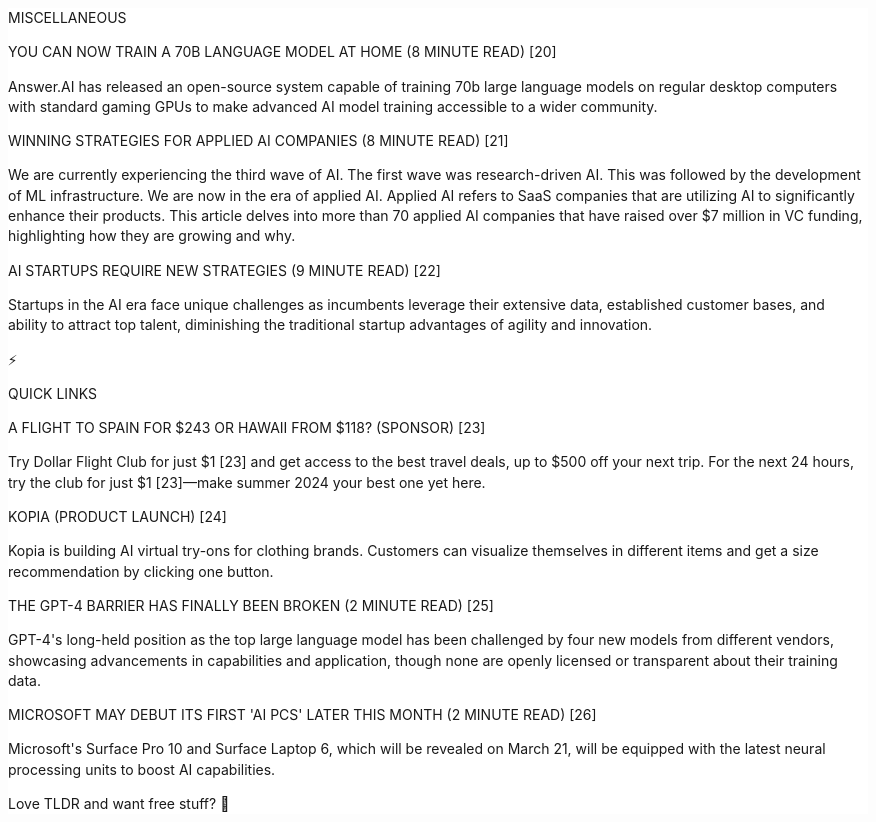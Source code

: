 MISCELLANEOUS

 YOU CAN NOW TRAIN A 70B LANGUAGE MODEL AT HOME (8 MINUTE READ) [20] 

 Answer.AI has released an open-source system capable of training 70b
large language models on regular desktop computers with standard
gaming GPUs to make advanced AI model training accessible to a wider
community. 

 WINNING STRATEGIES FOR APPLIED AI COMPANIES (8 MINUTE READ) [21] 

 We are currently experiencing the third wave of AI. The first wave
was research-driven AI. This was followed by the development of ML
infrastructure. We are now in the era of applied AI. Applied AI refers
to SaaS companies that are utilizing AI to significantly enhance their
products. This article delves into more than 70 applied AI companies
that have raised over $7 million in VC funding, highlighting how they
are growing and why. 

 AI STARTUPS REQUIRE NEW STRATEGIES (9 MINUTE READ) [22] 

 Startups in the AI era face unique challenges as incumbents leverage
their extensive data, established customer bases, and ability to
attract top talent, diminishing the traditional startup advantages of
agility and innovation. 

⚡ 

QUICK LINKS

 A FLIGHT TO SPAIN FOR $243 OR HAWAII FROM $118? (SPONSOR) [23] 

 Try Dollar Flight Club for just $1 [23] and get access to the best
travel deals, up to $500 off your next trip. For the next 24 hours,
try the club for just $1 [23]—make summer 2024 your best one yet
here. 

 KOPIA (PRODUCT LAUNCH) [24] 

 Kopia is building AI virtual try-ons for clothing brands. Customers
can visualize themselves in different items and get a size
recommendation by clicking one button. 

 THE GPT-4 BARRIER HAS FINALLY BEEN BROKEN (2 MINUTE READ) [25] 

 GPT-4's long-held position as the top large language model has been
challenged by four new models from different vendors, showcasing
advancements in capabilities and application, though none are openly
licensed or transparent about their training data. 

 MICROSOFT MAY DEBUT ITS FIRST 'AI PCS' LATER THIS MONTH (2 MINUTE
READ) [26] 

 Microsoft's Surface Pro 10 and Surface Laptop 6, which will be
revealed on March 21, will be equipped with the latest neural
processing units to boost AI capabilities. 

Love TLDR and want free stuff? 🎁
